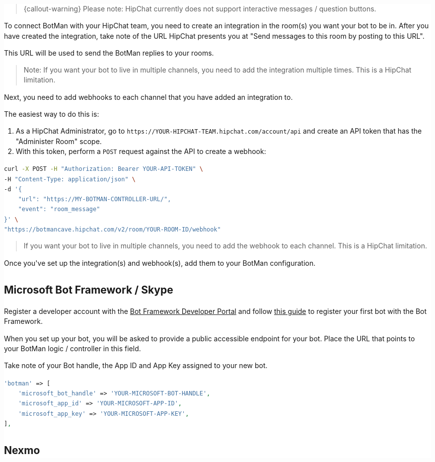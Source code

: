 > {callout-warning} Please note: HipChat currently does not support interactive messages / question buttons.

To connect BotMan with your HipChat team, you need to create an integration in the room(s) you want your bot to be in.
After you have created the integration, take note of the URL HipChat presents you at "Send messages to this room by posting to this URL". 

This URL will be used to send the BotMan replies to your rooms.
 
 > Note: If you want your bot to live in multiple channels, you need to add the integration multiple times. This is a HipChat limitation.
 
Next, you need to add webhooks to each channel that you have added an integration to.

The easiest way to do this is:

1. As a HipChat Administrator, go to `https://YOUR-HIPCHAT-TEAM.hipchat.com/account/api` and create an API token that has the "Administer Room" scope.
2. With this token, perform a `POST` request against the API to create a webhook:

```bash
curl -X POST -H "Authorization: Bearer YOUR-API-TOKEN" \
-H "Content-Type: application/json" \
-d '{
	"url": "https://MY-BOTMAN-CONTROLLER-URL/",
	"event": "room_message"
}' \
"https://botmancave.hipchat.com/v2/room/YOUR-ROOM-ID/webhook"
```
> If you want your bot to live in multiple channels, you need to add the webhook to each channel. This is a HipChat limitation.

Once you've set up the integration(s) and webhook(s), add them to your BotMan configuration.	

<a id="ms-bot-framework"></a>
## Microsoft Bot Framework / Skype

Register a developer account with the [Bot Framework Developer Portal](https://dev.botframework.com/) and follow [this guide](https://docs.botframework.com/en-us/csharp/builder/sdkreference/gettingstarted.html#registering) to register your first bot with the Bot Framework.

When you set up your bot, you will be asked to provide a public accessible endpoint for your bot.
Place the URL that points to your BotMan logic / controller in this field.

Take note of your Bot handle, the App ID and App Key assigned to your new bot.

```php
'botman' => [
    'microsoft_bot_handle' => 'YOUR-MICROSOFT-BOT-HANDLE',
    'microsoft_app_id' => 'YOUR-MICROSOFT-APP-ID',
    'microsoft_app_key' => 'YOUR-MICROSOFT-APP-KEY',
],
```

<a id="nexmo"></a>
## Nexmo
